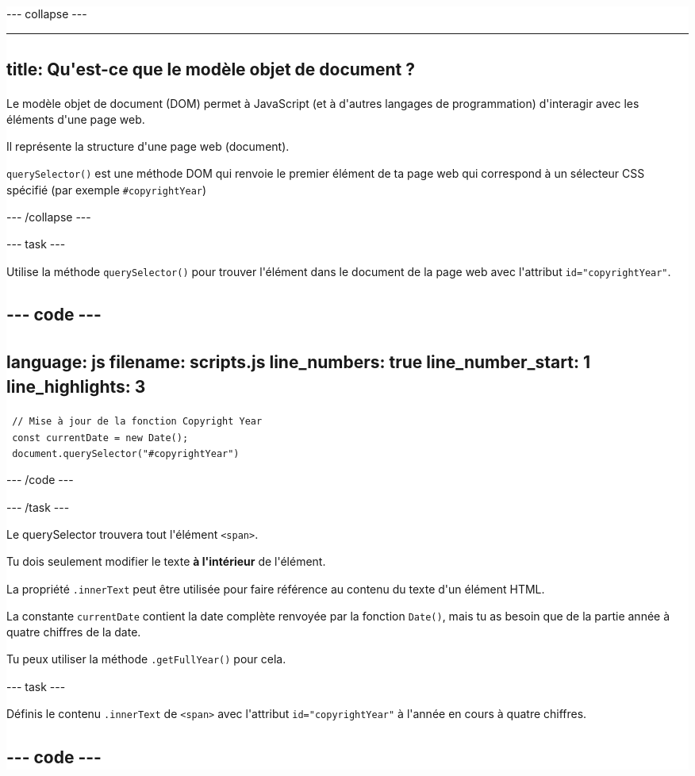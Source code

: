 \--- collapse ---

---

## title: Qu'est-ce que le modèle objet de document ?

Le modèle objet de document (DOM) permet à JavaScript (et à d'autres langages de programmation) d'interagir avec les éléments d'une page web.

Il représente la structure d'une page web (document).

`querySelector()` est une méthode DOM qui renvoie le premier élément de ta page web qui correspond à un sélecteur CSS spécifié (par exemple `#copyrightYear`)

\--- /collapse ---

\--- task ---

Utilise la méthode `querySelector()` pour trouver l'élément dans le document de la page web avec l'attribut `id="copyrightYear"`.

## --- code ---

language: js
filename: scripts.js
line_numbers: true
line_number_start: 1
line_highlights: 3
-------------------------------------------------------

```
 // Mise à jour de la fonction Copyright Year 
 const currentDate = new Date();
 document.querySelector("#copyrightYear")
```

\--- /code ---

\--- /task ---

Le querySelector trouvera tout l'élément `<span>`.

Tu dois seulement modifier le texte **à l'intérieur** de l'élément.

La propriété `.innerText` peut être utilisée pour faire référence au contenu du texte d'un élément HTML.

La constante `currentDate` contient la date complète renvoyée par la fonction `Date()`, mais tu as besoin que de la partie année à quatre chiffres de la date.

Tu peux utiliser la méthode `.getFullYear()` pour cela.

\--- task ---

Définis le contenu `.innerText` de `<span>` avec l'attribut `id="copyrightYear"` à l'année en cours à quatre chiffres.

## --- code ---
